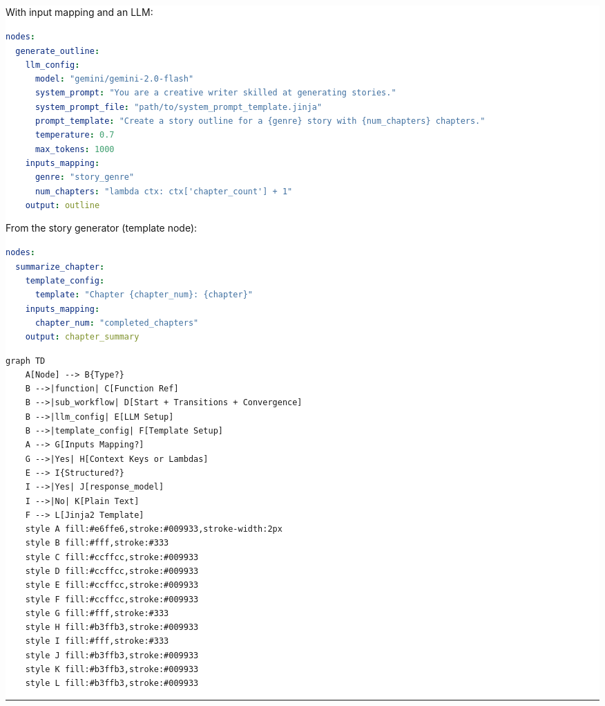 With input mapping and an LLM:
```yaml
nodes:
  generate_outline:
    llm_config:
      model: "gemini/gemini-2.0-flash"
      system_prompt: "You are a creative writer skilled at generating stories."
      system_prompt_file: "path/to/system_prompt_template.jinja"
      prompt_template: "Create a story outline for a {genre} story with {num_chapters} chapters."
      temperature: 0.7
      max_tokens: 1000
    inputs_mapping:
      genre: "story_genre"
      num_chapters: "lambda ctx: ctx['chapter_count'] + 1"
    output: outline
```

From the story generator (template node):
```yaml
nodes:
  summarize_chapter:
    template_config:
      template: "Chapter {chapter_num}: {chapter}"
    inputs_mapping:
      chapter_num: "completed_chapters"
    output: chapter_summary
```

```mermaid
graph TD
    A[Node] --> B{Type?}
    B -->|function| C[Function Ref]
    B -->|sub_workflow| D[Start + Transitions + Convergence]
    B -->|llm_config| E[LLM Setup]
    B -->|template_config| F[Template Setup]
    A --> G[Inputs Mapping?]
    G -->|Yes| H[Context Keys or Lambdas]
    E --> I{Structured?}
    I -->|Yes| J[response_model]
    I -->|No| K[Plain Text]
    F --> L[Jinja2 Template]
    style A fill:#e6ffe6,stroke:#009933,stroke-width:2px
    style B fill:#fff,stroke:#333
    style C fill:#ccffcc,stroke:#009933
    style D fill:#ccffcc,stroke:#009933
    style E fill:#ccffcc,stroke:#009933
    style F fill:#ccffcc,stroke:#009933
    style G fill:#fff,stroke:#333
    style H fill:#b3ffb3,stroke:#009933
    style I fill:#fff,stroke:#333
    style J fill:#b3ffb3,stroke:#009933
    style K fill:#b3ffb3,stroke:#009933
    style L fill:#b3ffb3,stroke:#009933
```

---